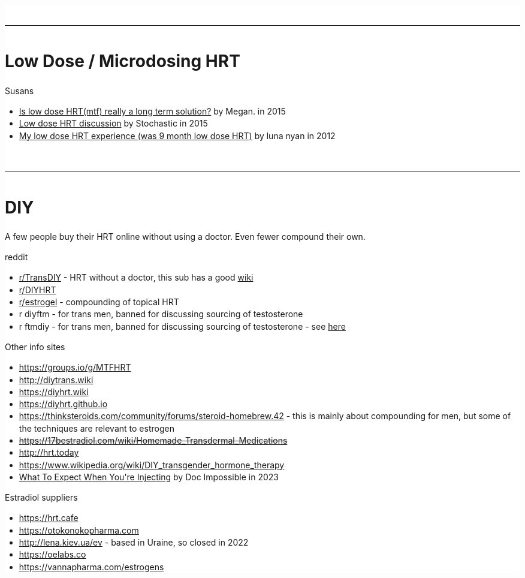 <br />

---

# Low Dose / Microdosing HRT

Susans

* [Is low dose HRT(mtf) really a long term solution?](https://www.susans.org/forums/index.php/topic,198757.0.html) by Megan. in 2015
* [Low dose HRT discussion](https://www.susans.org/forums/index.php?topic=180901.0) by 	Stochastic in 2015
* [My low dose HRT experience (was 9 month low dose HRT)](https://www.susans.org/forums/index.php?topic=130268.0) by luna nyan in 2012

<br />

---

# DIY

A few people buy their HRT online without using a doctor. Even fewer compound their own.

reddit

* [r/TransDIY](https://www.reddit.com/r/TransDIY) - HRT without a doctor, this sub has a good [wiki](https://www.reddit.com/r/TransDIY/wiki/index)
* [r/DIYHRT](https://www.reddit.com/r/DIYHRT)
* [r/estrogel](https://www.reddit.com/r/estrogel) - compounding of topical HRT
* r diyftm - for trans men, banned for discussing sourcing of testosterone
* r ftmdiy - for trans men, banned for discussing sourcing of testosterone - see [here](https://www.reddit.com/r/ftm/comments/jl37r4/hey_so_rftmdiy_was_banned_recently/)

Other info sites

* https://groups.io/g/MTFHRT
* http://diytrans.wiki
* https://diyhrt.wiki
* https://diyhrt.github.io
* https://thinksteroids.com/community/forums/steroid-homebrew.42 - this is mainly about compounding for men, but some of the techniques are relevant to estrogen
* ~~https://17bestradiol.com/wiki/Homemade_Transdermal_Medications~~
* http://hrt.today
* https://www.wikipedia.org/wiki/DIY_transgender_hormone_therapy
* [What To Expect When You're Injecting](https://stainedglasswoman.substack.com/p/what-to-expect-when-youre-injecting) by Doc Impossible in 2023

Estradiol suppliers

* https://hrt.cafe
* https://otokonokopharma.com
* http://lena.kiev.ua/ev - based in Uraine, so closed in 2022
* https://oelabs.co
* https://vannapharma.com/estrogens
